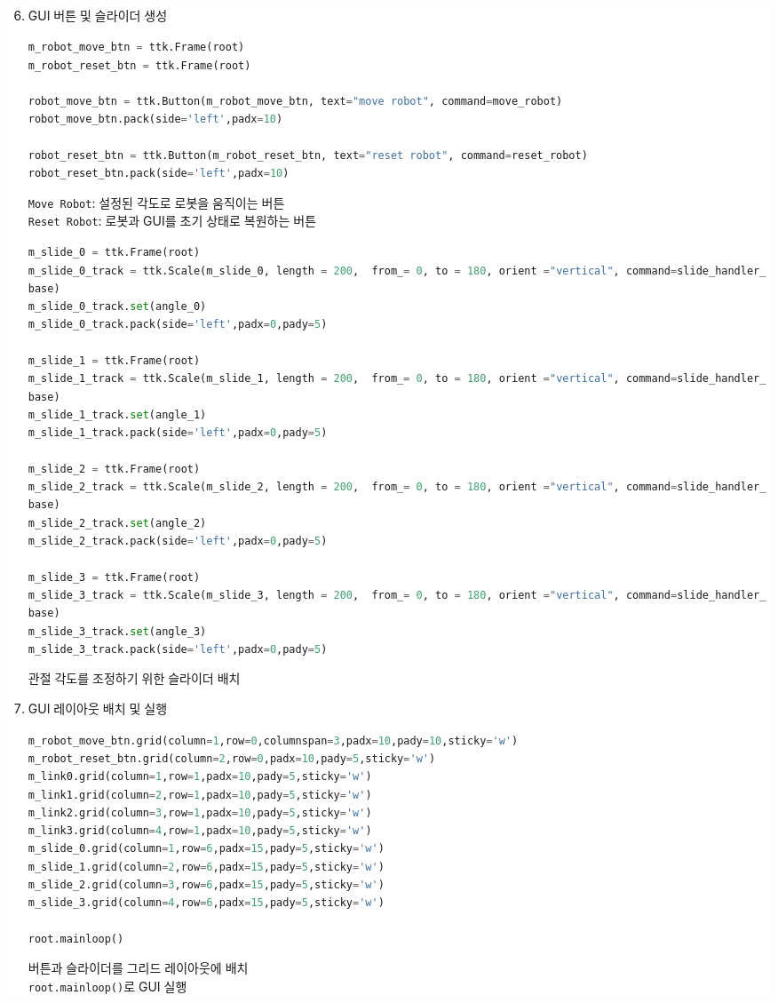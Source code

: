 6. GUI 버튼 및 슬라이더 생성
    ```python
    m_robot_move_btn = ttk.Frame(root)
    m_robot_reset_btn = ttk.Frame(root)

    robot_move_btn = ttk.Button(m_robot_move_btn, text="move robot", command=move_robot)
    robot_move_btn.pack(side='left',padx=10) 
            
    robot_reset_btn = ttk.Button(m_robot_reset_btn, text="reset robot", command=reset_robot)
    robot_reset_btn.pack(side='left',padx=10)
    ```
    `Move Robot`: 설정된 각도로 로봇을 움직이는 버튼   
    `Reset Robot`: 로봇과 GUI를 초기 상태로 복원하는 버튼   

    ```python
    m_slide_0 = ttk.Frame(root)  
    m_slide_0_track = ttk.Scale(m_slide_0, length = 200,  from_= 0, to = 180, orient ="vertical", command=slide_handler_base)
    m_slide_0_track.set(angle_0)
    m_slide_0_track.pack(side='left',padx=0,pady=5)

    m_slide_1 = ttk.Frame(root)  
    m_slide_1_track = ttk.Scale(m_slide_1, length = 200,  from_= 0, to = 180, orient ="vertical", command=slide_handler_base)
    m_slide_1_track.set(angle_1)
    m_slide_1_track.pack(side='left',padx=0,pady=5)

    m_slide_2 = ttk.Frame(root)  
    m_slide_2_track = ttk.Scale(m_slide_2, length = 200,  from_= 0, to = 180, orient ="vertical", command=slide_handler_base)
    m_slide_2_track.set(angle_2)
    m_slide_2_track.pack(side='left',padx=0,pady=5)

    m_slide_3 = ttk.Frame(root)  
    m_slide_3_track = ttk.Scale(m_slide_3, length = 200,  from_= 0, to = 180, orient ="vertical", command=slide_handler_base)
    m_slide_3_track.set(angle_3)
    m_slide_3_track.pack(side='left',padx=0,pady=5)
    ```
    관절 각도를 조정하기 위한 슬라이더 배치   

7. GUI 레이아웃 배치 및 실행
    ```python
    m_robot_move_btn.grid(column=1,row=0,columnspan=3,padx=10,pady=10,sticky='w')
    m_robot_reset_btn.grid(column=2,row=0,padx=10,pady=5,sticky='w')
    m_link0.grid(column=1,row=1,padx=10,pady=5,sticky='w')
    m_link1.grid(column=2,row=1,padx=10,pady=5,sticky='w')
    m_link2.grid(column=3,row=1,padx=10,pady=5,sticky='w')
    m_link3.grid(column=4,row=1,padx=10,pady=5,sticky='w')
    m_slide_0.grid(column=1,row=6,padx=15,pady=5,sticky='w')
    m_slide_1.grid(column=2,row=6,padx=15,pady=5,sticky='w')
    m_slide_2.grid(column=3,row=6,padx=15,pady=5,sticky='w')
    m_slide_3.grid(column=4,row=6,padx=15,pady=5,sticky='w')

    root.mainloop()
    ```
    버튼과 슬라이더를 그리드 레이아웃에 배치   
    `root.mainloop()`로 GUI 실행   
